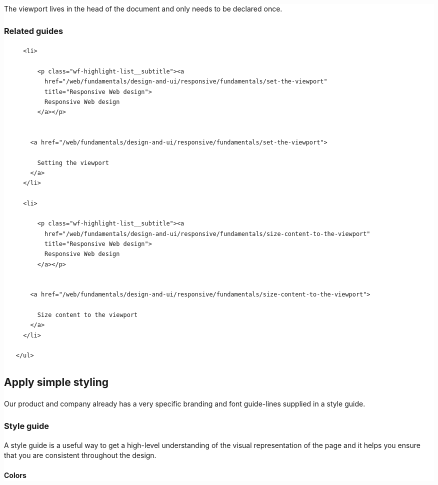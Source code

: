 

The viewport lives in the head of the document and only needs to be declared once.


<div class="wf-border-container">
  <div class="wf-border-container__content with-bottom-border">
    <h3 class="wf-highlight-list__title">Related guides</h3>
    <ul class="wf-highlight-list__list">
    
      <li>
        
          <p class="wf-highlight-list__subtitle"><a
            href="/web/fundamentals/design-and-ui/responsive/fundamentals/set-the-viewport"
            title="Responsive Web design">
            Responsive Web design
          </a></p>
        

        <a href="/web/fundamentals/design-and-ui/responsive/fundamentals/set-the-viewport">
          
          Setting the viewport
        </a>
      </li>
    
      <li>
        
          <p class="wf-highlight-list__subtitle"><a
            href="/web/fundamentals/design-and-ui/responsive/fundamentals/size-content-to-the-viewport"
            title="Responsive Web design">
            Responsive Web design
          </a></p>
        

        <a href="/web/fundamentals/design-and-ui/responsive/fundamentals/size-content-to-the-viewport">
          
          Size content to the viewport
        </a>
      </li>
    
    </ul>

  </div>
</div>




## Apply simple styling

Our product and company already has a very specific branding and font guide-lines supplied
in a style guide.

### Style guide

A style guide is a useful way to get a high-level understanding of the visual representation
of the page and it helps you ensure that you are consistent throughout the design.

#### Colors
